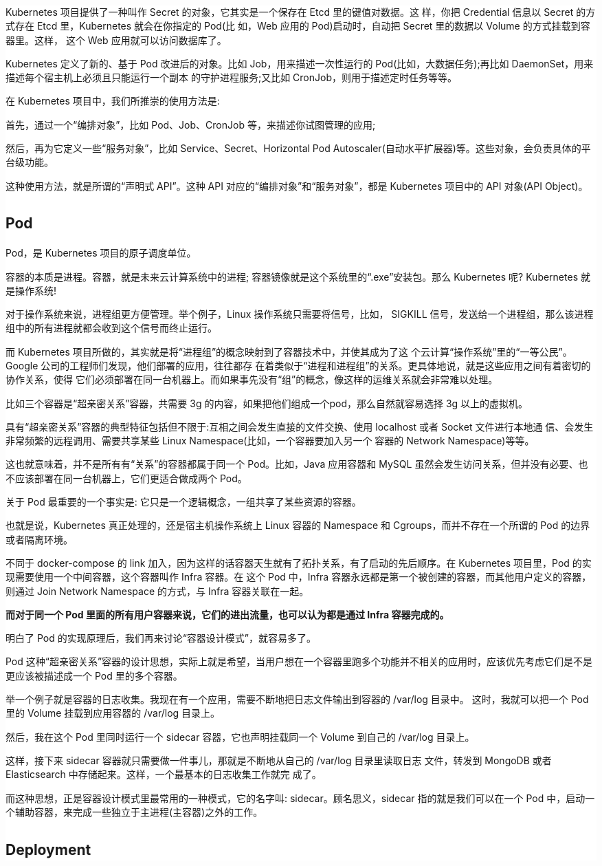 Kubernetes 项目提供了一种叫作 Secret 的对象，它其实是一个保存在 Etcd 里的键值对数据。这 样，你把 Credential 信息以 Secret 的方式存在 Etcd 里，Kubernetes 就会在你指定的 Pod(比 如，Web 应用的 Pod)启动时，自动把 Secret 里的数据以 Volume 的方式挂载到容器里。这样， 这个 Web 应用就可以访问数据库了。

Kubernetes 定义了新的、基于 Pod 改进后的对象。比如 Job，用来描述一次性运行的 Pod(比如，大数据任务);再比如 DaemonSet，用来描述每个宿主机上必须且只能运行一个副本 的守护进程服务;又比如 CronJob，则用于描述定时任务等等。

在 Kubernetes 项目中，我们所推崇的使用方法是:

首先，通过一个“编排对象”，比如 Pod、Job、CronJob 等，来描述你试图管理的应用; 

然后，再为它定义一些“服务对象”，比如 Service、Secret、Horizontal Pod Autoscaler(自动水平扩展器)等。这些对象，会负责具体的平台级功能。

这种使用方法，就是所谓的“声明式 API”。这种 API 对应的“编排对象”和“服务对象”，都是 Kubernetes 项目中的 API 对象(API Object)。

## Pod

Pod，是 Kubernetes 项目的原子调度单位。

容器的本质是进程。容器，就是未来云计算系统中的进程; 容器镜像就是这个系统里的“.exe”安装包。那么 Kubernetes 呢? Kubernetes 就是操作系统!

对于操作系统来说，进程组更方便管理。举个例子，Linux 操作系统只需要将信号，比如， SIGKILL 信号，发送给一个进程组，那么该进程组中的所有进程就都会收到这个信号而终止运行。

而 Kubernetes 项目所做的，其实就是将“进程组”的概念映射到了容器技术中，并使其成为了这 个云计算“操作系统”里的“一等公民”。Google 公司的工程师们发现，他们部署的应用，往往都存 在着类似于“进程和进程组”的关系。更具体地说，就是这些应用之间有着密切的协作关系，使得 它们必须部署在同一台机器上。而如果事先没有“组”的概念，像这样的运维关系就会非常难以处理。

比如三个容器是“超亲密关系”容器，共需要 3g 的内容，如果把他们组成一个pod，那么自然就容易选择 3g 以上的虚拟机。

具有“超亲密关系”容器的典型特征包括但不限于:互相之间会发生直接的文件交换、使用 localhost 或者 Socket 文件进行本地通 信、会发生非常频繁的远程调用、需要共享某些 Linux Namespace(比如，一个容器要加入另一个 容器的 Network Namespace)等等。

这也就意味着，并不是所有有“关系”的容器都属于同一个 Pod。比如，Java 应用容器和 MySQL 虽然会发生访问关系，但并没有必要、也不应该部署在同一台机器上，它们更适合做成两个 Pod。



关于 Pod 最重要的一个事实是: 它只是一个逻辑概念，一组共享了某些资源的容器。

也就是说，Kubernetes 真正处理的，还是宿主机操作系统上 Linux 容器的 Namespace 和 Cgroups，而并不存在一个所谓的 Pod 的边界或者隔离环境。

不同于 docker-compose 的 link 加入，因为这样的话容器天生就有了拓扑关系，有了启动的先后顺序。在 Kubernetes 项目里，Pod 的实现需要使用一个中间容器，这个容器叫作 Infra 容器。在 这个 Pod 中，Infra 容器永远都是第一个被创建的容器，而其他用户定义的容器，则通过 Join Network Namespace 的方式，与 Infra 容器关联在一起。

**而对于同一个 Pod 里面的所有用户容器来说，它们的进出流量，也可以认为都是通过 Infra 容器完成的。**



明白了 Pod 的实现原理后，我们再来讨论“容器设计模式”，就容易多了。

Pod 这种“超亲密关系”容器的设计思想，实际上就是希望，当用户想在一个容器里跑多个功能并不相关的应用时，应该优先考虑它们是不是更应该被描述成一个 Pod 里的多个容器。

举一个例子就是容器的日志收集。我现在有一个应用，需要不断地把日志文件输出到容器的 /var/log 目录中。 这时，我就可以把一个 Pod 里的 Volume 挂载到应用容器的 /var/log 目录上。

然后，我在这个 Pod 里同时运行一个 sidecar 容器，它也声明挂载同一个 Volume 到自己的 /var/log 目录上。

这样，接下来 sidecar 容器就只需要做一件事儿，那就是不断地从自己的 /var/log 目录里读取日志 文件，转发到 MongoDB 或者 Elasticsearch 中存储起来。这样，一个最基本的日志收集工作就完 成了。

而这种思想，正是容器设计模式里最常用的一种模式，它的名字叫: sidecar。顾名思义，sidecar 指的就是我们可以在一个 Pod 中，启动一个辅助容器，来完成一些独立于主进程(主容器)之外的工作。

## Deployment
